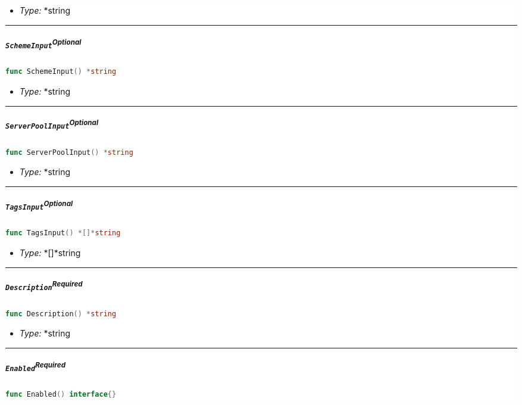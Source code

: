 - *Type:* *string

---

##### `SchemeInput`<sup>Optional</sup> <a name="SchemeInput" id="@cdktf/provider-opc.lbaasLoadBalancer.LbaasLoadBalancer.property.schemeInput"></a>

```go
func SchemeInput() *string
```

- *Type:* *string

---

##### `ServerPoolInput`<sup>Optional</sup> <a name="ServerPoolInput" id="@cdktf/provider-opc.lbaasLoadBalancer.LbaasLoadBalancer.property.serverPoolInput"></a>

```go
func ServerPoolInput() *string
```

- *Type:* *string

---

##### `TagsInput`<sup>Optional</sup> <a name="TagsInput" id="@cdktf/provider-opc.lbaasLoadBalancer.LbaasLoadBalancer.property.tagsInput"></a>

```go
func TagsInput() *[]*string
```

- *Type:* *[]*string

---

##### `Description`<sup>Required</sup> <a name="Description" id="@cdktf/provider-opc.lbaasLoadBalancer.LbaasLoadBalancer.property.description"></a>

```go
func Description() *string
```

- *Type:* *string

---

##### `Enabled`<sup>Required</sup> <a name="Enabled" id="@cdktf/provider-opc.lbaasLoadBalancer.LbaasLoadBalancer.property.enabled"></a>

```go
func Enabled() interface{}
```
